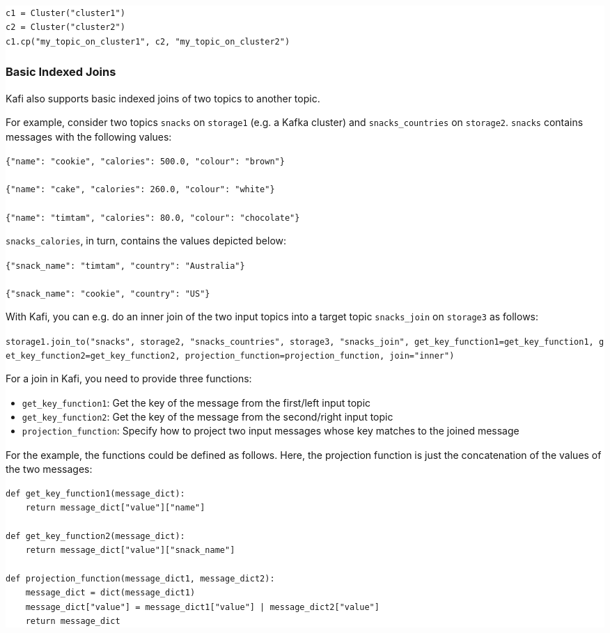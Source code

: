 ```
c1 = Cluster("cluster1")
c2 = Cluster("cluster2")
c1.cp("my_topic_on_cluster1", c2, "my_topic_on_cluster2")
```

### Basic Indexed Joins

Kafi also supports basic indexed joins of two topics to another topic.

For example, consider two topics `snacks` on `storage1` (e.g. a Kafka cluster) and `snacks_countries` on `storage2`. `snacks` contains messages with the following values:

```
{"name": "cookie", "calories": 500.0, "colour": "brown"}

{"name": "cake", "calories": 260.0, "colour": "white"}

{"name": "timtam", "calories": 80.0, "colour": "chocolate"}
```

`snacks_calories`, in turn, contains the values depicted below:

```
{"snack_name": "timtam", "country": "Australia"}

{"snack_name": "cookie", "country": "US"}
```

With Kafi, you can e.g. do an inner join of the two input topics into a target topic `snacks_join` on `storage3` as follows:

```
storage1.join_to("snacks", storage2, "snacks_countries", storage3, "snacks_join", get_key_function1=get_key_function1, get_key_function2=get_key_function2, projection_function=projection_function, join="inner")
```

For a join in Kafi, you need to provide three functions:
* `get_key_function1`: Get the key of the message from the first/left input topic
* `get_key_function2`: Get the key of the message from the second/right input topic
* `projection_function`: Specify how to project two input messages whose key matches to the joined message

For the example, the functions could be defined as follows. Here, the projection function is just the concatenation of the values of the two messages:
```
def get_key_function1(message_dict):
    return message_dict["value"]["name"]

def get_key_function2(message_dict):
    return message_dict["value"]["snack_name"]

def projection_function(message_dict1, message_dict2):
    message_dict = dict(message_dict1)
    message_dict["value"] = message_dict1["value"] | message_dict2["value"]
    return message_dict
```


[^1]: "Kafi" stands for "(Ka)fka and (fi)les". And, "Kafi" is the Swiss word for a coffee or a coffee place. *Kafi* is the successor of [kash.py](https://github.com/xdgrulez/kash.py) which is the successor of [streampunk](https://github.com/xdgrulez/streampunk).
[^2]: Please note that you need to set the `consume_timeout` to `-1` on the source cluster for Kafi to always wait for new messages: `c.consume_timeout(-1)`.